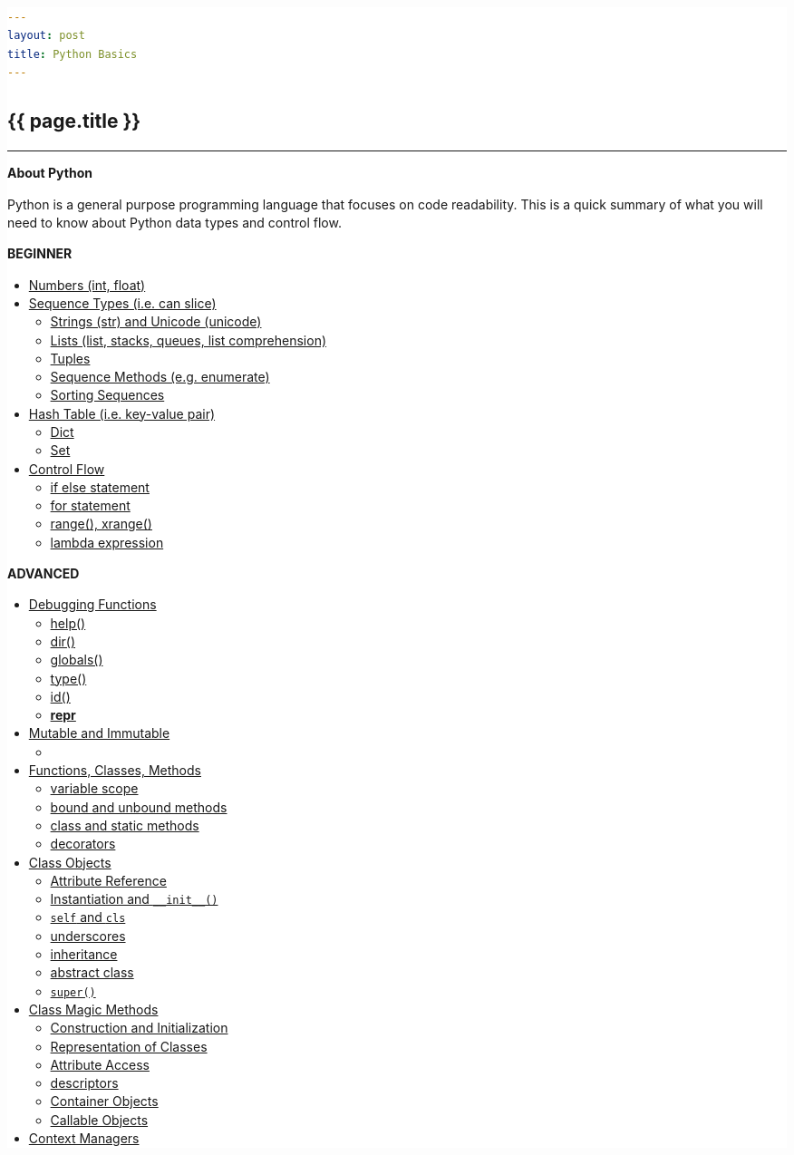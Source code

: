 ```yaml
---
layout: post
title: Python Basics
---
```


## {{ page.title }}

- - - -

**About Python**

Python is a general purpose programming language that focuses on code readability.  This is a quick summary of what you will need to know about Python data types and control flow.

__BEGINNER__

*  [Numbers (int, float)](#numbers)
*  [Sequence Types (i.e. can slice)](#sequencetypes)
    -  [Strings (str) and Unicode (unicode)](#strings)
    -  [Lists (list, stacks, queues, list comprehension)](#lists)
    -  [Tuples](#tuples)
    -  [Sequence Methods (e.g. enumerate)](#sequencemethods)
    -  [Sorting Sequences](#sequencesort)
*  [Hash Table (i.e. key-value pair)](#hashtables)
    -  [Dict](#dict)
    -  [Set](#set)
*  [Control Flow](#controlflow)
    -  [if else statement](#ifelse)
    -  [for statement](#for)
    -  [range(), xrange()](#range)
    -  [lambda expression](#lambda)

__ADVANCED__

*  [Debugging Functions](#debug)
    -  [help()](#help)
    -  [dir()](#dir)
    -  [globals()](#globals)
    -  [type()](#type)
    -  [id()](#id)
    -  [__repr__](#repr)
*  [Mutable and Immutable](#mutableimmutable)
	-  [](#)
*  [Functions, Classes, Methods](#functionmethodclass)
    -  [variable scope](#variablescope)
    -  [bound and unbound methods](#boundunbound)
    -  [class and static methods](#classstaticmethods)
    -  [decorators](#decorators)
*  [Class Objects](#classes)
    -  [Attribute Reference](#classattributes)
    -  [Instantiation and `__init__()`](#init)
    -  [`self` and `cls`](#selfandcls)
    -  [underscores](#underscores)
    -  [inheritance](#inheritance)
    -  [abstract class](#abstractbaseclass)
    -  [`super()`](#super)
*  [Class Magic Methods](#magicmethods)
    -  [Construction and Initialization](#magicmethodsconstruction)
    -  [Representation of Classes](#magicmethodsrepresentation)
    -  [Attribute Access](#magicmethodsattributeaccess)
    -  [descriptors](#descriptors)
    -  [Container Objects](#magicmethodscontainerobjects)
    -  [Callable Objects](#magicmethodscallable)
*  [Context Managers](contextmanagers)